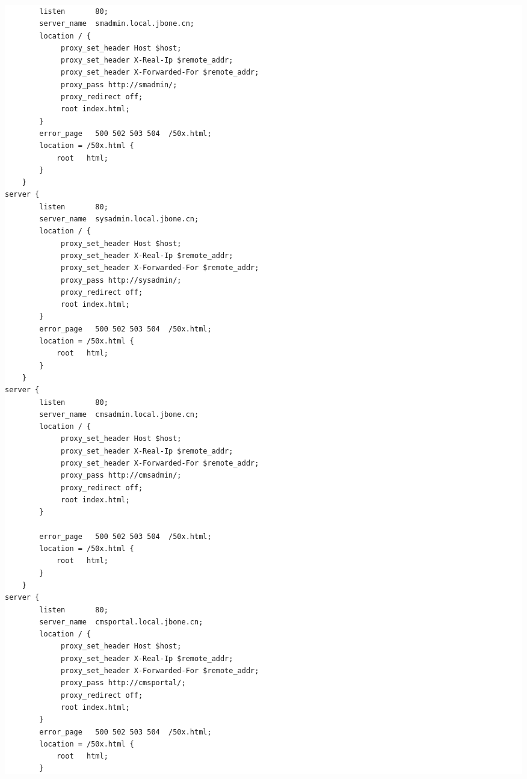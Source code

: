 ```shell script
        listen       80;
        server_name  smadmin.local.jbone.cn;
        location / {
             proxy_set_header Host $host;
             proxy_set_header X-Real-Ip $remote_addr;
             proxy_set_header X-Forwarded-For $remote_addr;
             proxy_pass http://smadmin/;
             proxy_redirect off;
             root index.html;
        }
        error_page   500 502 503 504  /50x.html;
        location = /50x.html {
            root   html;
        }
    }
server {
        listen       80;
        server_name  sysadmin.local.jbone.cn;
        location / {
             proxy_set_header Host $host;
             proxy_set_header X-Real-Ip $remote_addr;
             proxy_set_header X-Forwarded-For $remote_addr;
             proxy_pass http://sysadmin/;
             proxy_redirect off;
             root index.html;
        }
        error_page   500 502 503 504  /50x.html;
        location = /50x.html {
            root   html;
        }
    }
server {
        listen       80;
        server_name  cmsadmin.local.jbone.cn;
        location / {
             proxy_set_header Host $host;
             proxy_set_header X-Real-Ip $remote_addr;      
             proxy_set_header X-Forwarded-For $remote_addr;
             proxy_pass http://cmsadmin/;
             proxy_redirect off;
             root index.html;
        }

        error_page   500 502 503 504  /50x.html;
        location = /50x.html {
            root   html;
        }
    }
server {
        listen       80;
        server_name  cmsportal.local.jbone.cn;
        location / {
             proxy_set_header Host $host;
             proxy_set_header X-Real-Ip $remote_addr;
             proxy_set_header X-Forwarded-For $remote_addr;
             proxy_pass http://cmsportal/;
             proxy_redirect off;
             root index.html;
        }
        error_page   500 502 503 504  /50x.html;
        location = /50x.html {
            root   html;
        }
```